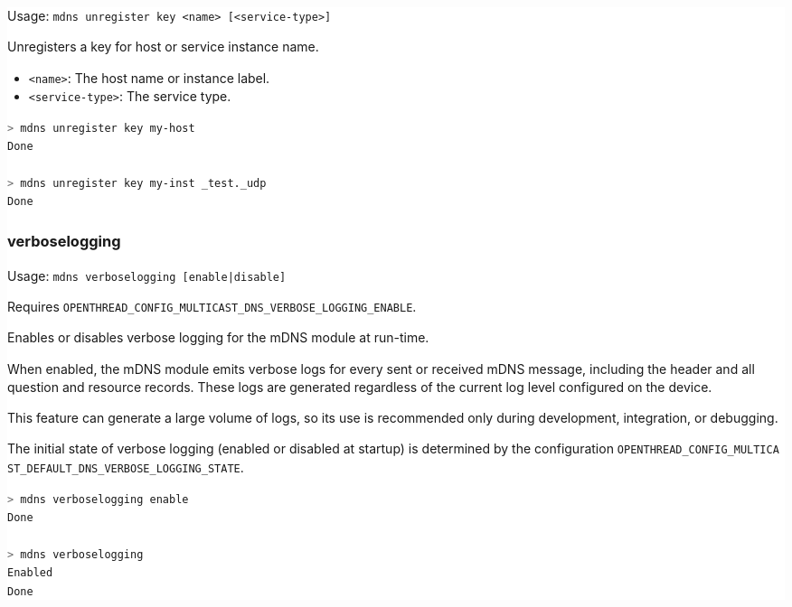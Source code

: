 Usage: `mdns unregister key <name> [<service-type>]`

Unregisters a key for host or service instance name.

- `<name>`: The host name or instance label.
- `<service-type>`: The service type.

```bash
> mdns unregister key my-host
Done

> mdns unregister key my-inst _test._udp
Done
```

### verboselogging

Usage: `mdns verboselogging [enable|disable]`

Requires `OPENTHREAD_CONFIG_MULTICAST_DNS_VERBOSE_LOGGING_ENABLE`.

Enables or disables verbose logging for the mDNS module at run-time.

When enabled, the mDNS module emits verbose logs for every sent or received mDNS message, including the header and all question and resource records. These logs are generated regardless of the current log level configured on the device.

This feature can generate a large volume of logs, so its use is recommended only during development, integration, or debugging.

The initial state of verbose logging (enabled or disabled at startup) is determined by the configuration `OPENTHREAD_CONFIG_MULTICAST_DEFAULT_DNS_VERBOSE_LOGGING_STATE`.

```bash
> mdns verboselogging enable
Done

> mdns verboselogging
Enabled
Done
```
